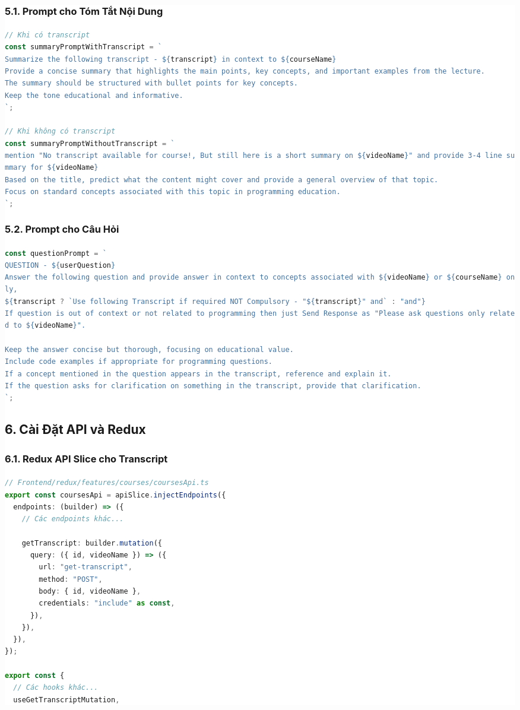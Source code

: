 ### 5.1. Prompt cho Tóm Tắt Nội Dung

```typescript
// Khi có transcript
const summaryPromptWithTranscript = `
Summarize the following transcript - ${transcript} in context to ${courseName}
Provide a concise summary that highlights the main points, key concepts, and important examples from the lecture.
The summary should be structured with bullet points for key concepts.
Keep the tone educational and informative.
`;

// Khi không có transcript
const summaryPromptWithoutTranscript = `
mention "No transcript available for course!, But still here is a short summary on ${videoName}" and provide 3-4 line summary for ${videoName}
Based on the title, predict what the content might cover and provide a general overview of that topic.
Focus on standard concepts associated with this topic in programming education.
`;
```

### 5.2. Prompt cho Câu Hỏi

```typescript
const questionPrompt = `
QUESTION - ${userQuestion} 
Answer the following question and provide answer in context to concepts associated with ${videoName} or ${courseName} only,
${transcript ? `Use following Transcript if required NOT Compulsory - "${transcript}" and` : "and"}
If question is out of context or not related to programming then just Send Response as "Please ask questions only related to ${videoName}".

Keep the answer concise but thorough, focusing on educational value.
Include code examples if appropriate for programming questions.
If a concept mentioned in the question appears in the transcript, reference and explain it.
If the question asks for clarification on something in the transcript, provide that clarification.
`;
```

## 6. Cài Đặt API và Redux

### 6.1. Redux API Slice cho Transcript

```typescript
// Frontend/redux/features/courses/coursesApi.ts
export const coursesApi = apiSlice.injectEndpoints({
  endpoints: (builder) => ({
    // Các endpoints khác...
    
    getTranscript: builder.mutation({
      query: ({ id, videoName }) => ({
        url: "get-transcript",
        method: "POST",
        body: { id, videoName },
        credentials: "include" as const,
      }),
    }),
  }),
});

export const {
  // Các hooks khác...
  useGetTranscriptMutation,
```